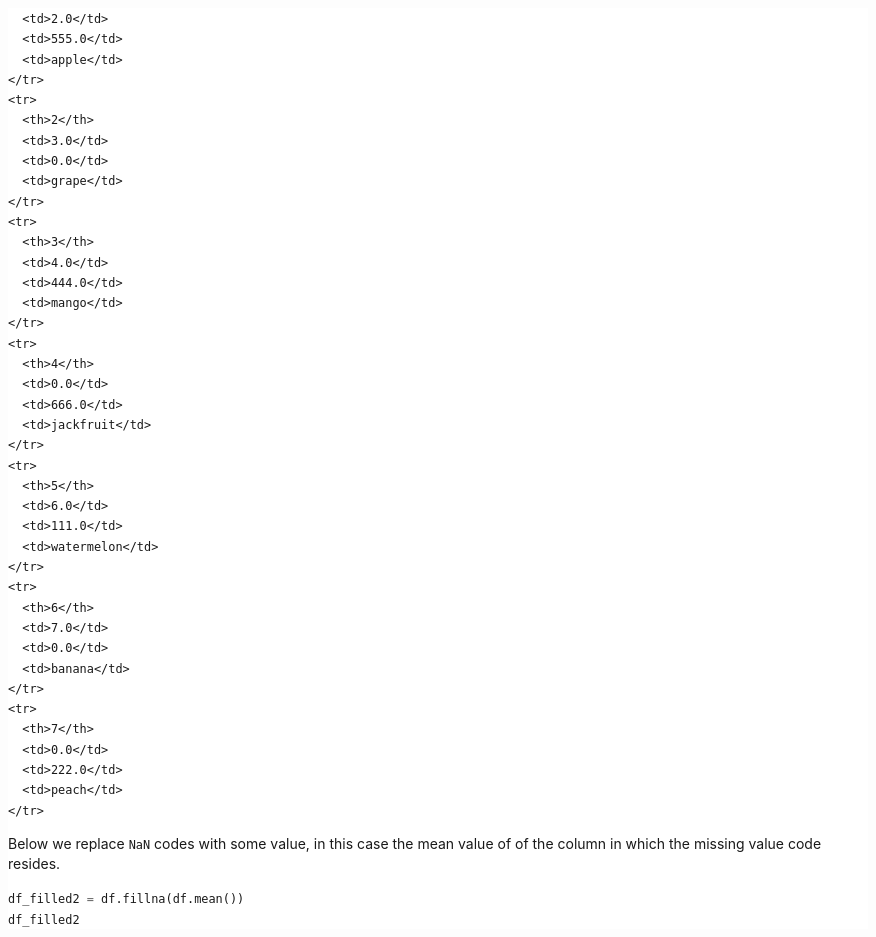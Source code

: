      <td>2.0</td>
      <td>555.0</td>
      <td>apple</td>
    </tr>
    <tr>
      <th>2</th>
      <td>3.0</td>
      <td>0.0</td>
      <td>grape</td>
    </tr>
    <tr>
      <th>3</th>
      <td>4.0</td>
      <td>444.0</td>
      <td>mango</td>
    </tr>
    <tr>
      <th>4</th>
      <td>0.0</td>
      <td>666.0</td>
      <td>jackfruit</td>
    </tr>
    <tr>
      <th>5</th>
      <td>6.0</td>
      <td>111.0</td>
      <td>watermelon</td>
    </tr>
    <tr>
      <th>6</th>
      <td>7.0</td>
      <td>0.0</td>
      <td>banana</td>
    </tr>
    <tr>
      <th>7</th>
      <td>0.0</td>
      <td>222.0</td>
      <td>peach</td>
    </tr>
  </tbody>
</table>
</div>



Below we replace `NaN` codes with some value, in this case the mean value of of the column in which the missing value code resides.


```python
df_filled2 = df.fillna(df.mean())
df_filled2
```
